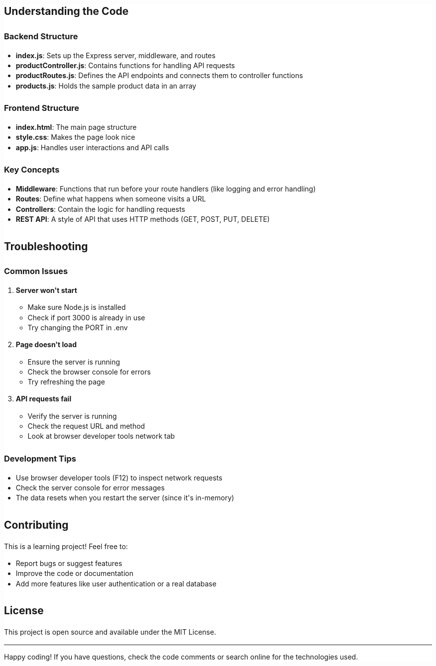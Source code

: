 ## Understanding the Code

### Backend Structure

- **index.js**: Sets up the Express server, middleware, and routes
- **productController.js**: Contains functions for handling API requests
- **productRoutes.js**: Defines the API endpoints and connects them to controller functions
- **products.js**: Holds the sample product data in an array

### Frontend Structure

- **index.html**: The main page structure
- **style.css**: Makes the page look nice
- **app.js**: Handles user interactions and API calls

### Key Concepts

- **Middleware**: Functions that run before your route handlers (like logging and error handling)
- **Routes**: Define what happens when someone visits a URL
- **Controllers**: Contain the logic for handling requests
- **REST API**: A style of API that uses HTTP methods (GET, POST, PUT, DELETE)

## Troubleshooting

### Common Issues

1. **Server won't start**
   - Make sure Node.js is installed
   - Check if port 3000 is already in use
   - Try changing the PORT in .env

2. **Page doesn't load**
   - Ensure the server is running
   - Check the browser console for errors
   - Try refreshing the page

3. **API requests fail**
   - Verify the server is running
   - Check the request URL and method
   - Look at browser developer tools network tab

### Development Tips

- Use browser developer tools (F12) to inspect network requests
- Check the server console for error messages
- The data resets when you restart the server (since it's in-memory)

## Contributing

This is a learning project! Feel free to:
- Report bugs or suggest features
- Improve the code or documentation
- Add more features like user authentication or a real database

## License

This project is open source and available under the MIT License.

---

Happy coding! If you have questions, check the code comments or search online for the technologies used.
